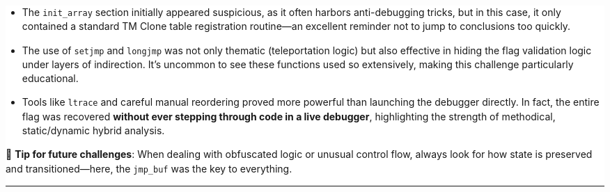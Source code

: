 - The `init_array` section initially appeared suspicious, as it often harbors anti-debugging tricks, but in this case, it only contained a standard TM Clone table registration routine—an excellent reminder not to jump to conclusions too quickly.
    
- The use of `setjmp` and `longjmp` was not only thematic (teleportation logic) but also effective in hiding the flag validation logic under layers of indirection. It’s uncommon to see these functions used so extensively, making this challenge particularly educational.
    
- Tools like `ltrace` and careful manual reordering proved more powerful than launching the debugger directly. In fact, the entire flag was recovered **without ever stepping through code in a live debugger**, highlighting the strength of methodical, static/dynamic hybrid analysis.
    

🎯 **Tip for future challenges**: When dealing with obfuscated logic or unusual control flow, always look for how state is preserved and transitioned—here, the `jmp_buf` was the key to everything.

---

